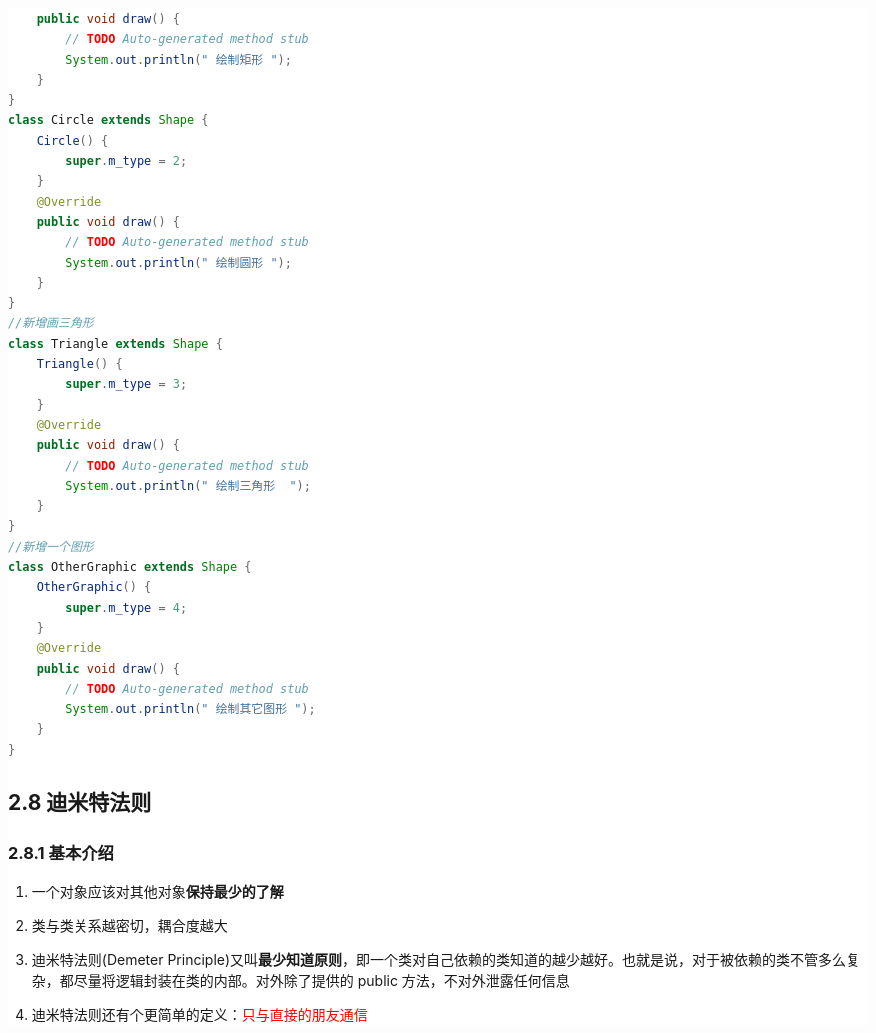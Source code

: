 ```java
    public void draw() {
        // TODO Auto-generated method stub 
        System.out.println(" 绘制矩形 ");
    }
} 
class Circle extends Shape {
    Circle() {
        super.m_type = 2;
    }
    @Override
    public void draw() {
        // TODO Auto-generated method stub
        System.out.println(" 绘制圆形 ");
    }
}
//新增画三角形
class Triangle extends Shape {
    Triangle() {
        super.m_type = 3;
    }
    @Override
    public void draw() {
        // TODO Auto-generated method stub
        System.out.println(" 绘制三角形  ");
    }
} 
//新增一个图形
class OtherGraphic extends Shape { 
    OtherGraphic() {
        super.m_type = 4;
    }
    @Override
    public void draw() {
        // TODO Auto-generated method stub
        System.out.println(" 绘制其它图形 ");
    }
}
```

## 2.8 迪米特法则

### 2.8.1 基本介绍

1) 一个对象应该对其他对象**保持最少的了解**

2) 类与类关系越密切，耦合度越大

3) 迪米特法则(Demeter Principle)又叫**最少知道原则**，即一个类对自己依赖的类知道的越少越好。也就是说，对于被依赖的类不管多么复杂，都尽量将逻辑封装在类的内部。对外除了提供的 public 方法，不对外泄露任何信息

4) 迪米特法则还有个更简单的定义：<font color = red >只与直接的朋友通信</font>
